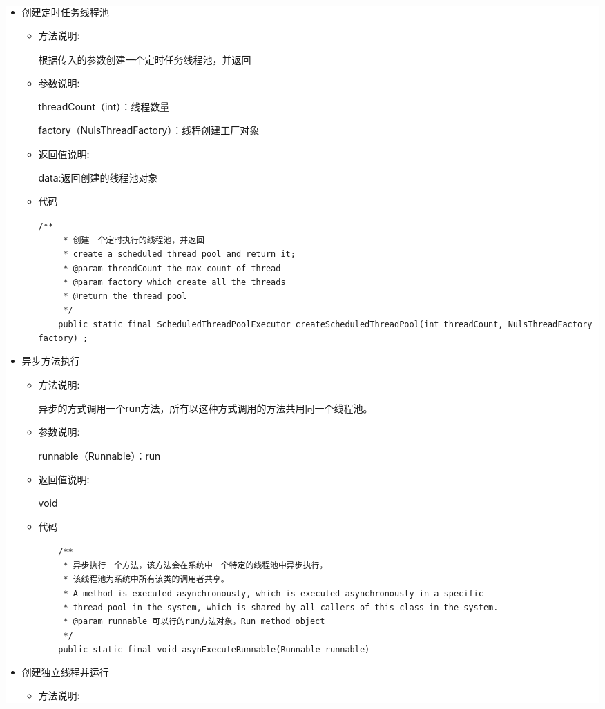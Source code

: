 - 创建定时任务线程池

  - 方法说明:

    根据传入的参数创建一个定时任务线程池，并返回

  - 参数说明:

    threadCount（int）：线程数量

    factory（NulsThreadFactory）：线程创建工厂对象

  - 返回值说明:

    data:返回创建的线程池对象

  - 代码

    ```
    /**
         * 创建一个定时执行的线程池，并返回
         * create a scheduled thread pool and return it;
         * @param threadCount the max count of thread
         * @param factory which create all the threads
         * @return the thread pool
         */
        public static final ScheduledThreadPoolExecutor createScheduledThreadPool(int threadCount, NulsThreadFactory factory) ;
    ```

- 异步方法执行

  - 方法说明:

    异步的方式调用一个run方法，所有以这种方式调用的方法共用同一个线程池。

  - 参数说明:

    runnable（Runnable）：run

  - 返回值说明:

    void

  - 代码

    ```
    	/**
         * 异步执行一个方法，该方法会在系统中一个特定的线程池中异步执行，
         * 该线程池为系统中所有该类的调用者共享。
         * A method is executed asynchronously, which is executed asynchronously in a specific 
         * thread pool in the system, which is shared by all callers of this class in the system.
         * @param runnable 可以行的run方法对象，Run method object
         */
        public static final void asynExecuteRunnable(Runnable runnable)
    ```

- 创建独立线程并运行

  - 方法说明:
